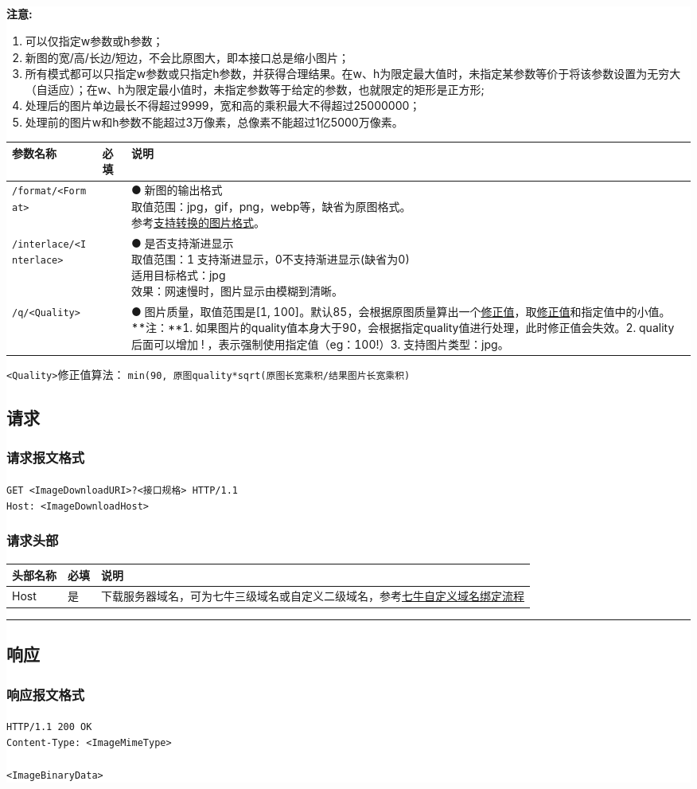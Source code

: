 **注意:**

1. 可以仅指定w参数或h参数；  
2. 新图的宽/高/长边/短边，不会比原图大，即本接口总是缩小图片；
3. 所有模式都可以只指定w参数或只指定h参数，并获得合理结果。在w、h为限定最大值时，未指定某参数等价于将该参数设置为无穷大（自适应）；在w、h为限定最小值时，未指定参数等于给定的参数，也就限定的矩形是正方形;
4. 处理后的图片单边最长不得超过9999，宽和高的乘积最大不得超过25000000；
5. 处理前的图片w和h参数不能超过3万像素，总像素不能超过1亿5000万像素。

参数名称            | 必填  | 说明
:------------------ | :---- | :--------------------------------------------------------------------------------
`/format/<Format>`  |       | ● 新图的输出格式<br>取值范围：jpg，gif，png，webp等，缺省为原图格式。<br>参考[支持转换的图片格式](http://www.imagemagick.org/script/formats.php)。
`/interlace/<Interlace>` |  | ● 是否支持渐进显示<br>取值范围：1 支持渐进显示，0不支持渐进显示(缺省为0)<br>适用目标格式：jpg<br>效果：网速慢时，图片显示由模糊到清晰。
`/q/<Quality>` |   |  ● 图片质量，取值范围是[1, 100]。默认85，会根据原图质量算出一个[修正值](#image-quality)，取[修正值](#image-quality)和指定值中的小值。<br>**注：**1. 如果图片的quality值本身大于90，会根据指定quality值进行处理，此时修正值会失效。2. quality后面可以增加 ! ，表示强制使用指定值（eg：100!）3. 支持图片类型：jpg。


<a id="image-quality"></a>
`<Quality>`修正值算法： `min(90, 原图quality*sqrt(原图长宽乘积/结果图片长宽乘积)`

<a id="imageView2-request"></a>
## 请求

<a id="imageView2-request-syntax"></a>
### 请求报文格式

```
GET <ImageDownloadURI>?<接口规格> HTTP/1.1
Host: <ImageDownloadHost>
```

<a id="imageView2-request-header"></a>
### 请求头部

头部名称       | 必填 | 说明
:------------- | :--- | :------------------------------------------
Host           | 是   | 下载服务器域名，可为七牛三级域名或自定义二级域名，参考[七牛自定义域名绑定流程][cnameBindingHref]

---

<a id="imageView2-response"></a>
## 响应

<a id="imageView2-response-syntax"></a>
### 响应报文格式

```
HTTP/1.1 200 OK
Content-Type: <ImageMimeType>

<ImageBinaryData>
```


[cnameBindingHref]:  http://kb.qiniu.com/53a48154                     "域名绑定"
[pfopHref]:          http://developer.qiniu.com/docs/v6/api/reference/fop/pfop/pfop.html                                "触发持久化处理"
[persistentOpsHref]: http://developer.qiniu.com/docs/v6/api/reference/security/put-policy.html#put-policy-persistent-ops "预转持久化处理"
[exifHref]:          http://developer.qiniu.com/docs/v6/api/reference/fop/image/exif.html                                        "EXIF信息"
[sendBugReportHref]: mailto:support@qiniu.com?subject=599错误日志 "发送错误报告"
